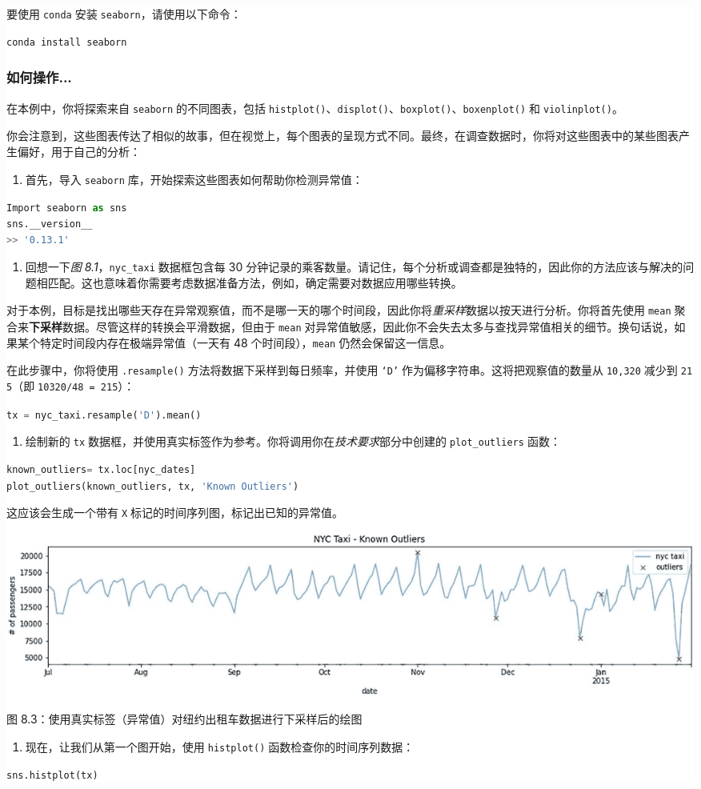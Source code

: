 要使用 `conda` 安装 `seaborn`，请使用以下命令：

```py
conda install seaborn
```

### 如何操作...

在本例中，你将探索来自 `seaborn` 的不同图表，包括 `histplot()`、`displot()`、`boxplot()`、`boxenplot()` 和 `violinplot()`。

你会注意到，这些图表传达了相似的故事，但在视觉上，每个图表的呈现方式不同。最终，在调查数据时，你将对这些图表中的某些图表产生偏好，用于自己的分析：

1.  首先，导入 `seaborn` 库，开始探索这些图表如何帮助你检测异常值：

```py
Import seaborn as sns
sns.__version__
>> '0.13.1'
```

1.  回想一下*图 8.1*，`nyc_taxi` 数据框包含每 30 分钟记录的乘客数量。请记住，每个分析或调查都是独特的，因此你的方法应该与解决的问题相匹配。这也意味着你需要考虑数据准备方法，例如，确定需要对数据应用哪些转换。

对于本例，目标是找出哪些天存在异常观察值，而不是哪一天的哪个时间段，因此你将*重采样*数据以按天进行分析。你将首先使用 `mean` 聚合来**下采样**数据。尽管这样的转换会平滑数据，但由于 `mean` 对异常值敏感，因此你不会失去太多与查找异常值相关的细节。换句话说，如果某个特定时间段内存在极端异常值（一天有 48 个时间段），`mean` 仍然会保留这一信息。

在此步骤中，你将使用 `.resample()` 方法将数据下采样到每日频率，并使用 `‘D’` 作为偏移字符串。这将把观察值的数量从 `10,320` 减少到 `215`（即 `10320/48 = 215`）：

```py
tx = nyc_taxi.resample('D').mean()
```

1.  绘制新的 `tx` 数据框，并使用真实标签作为参考。你将调用你在*技术要求*部分中创建的 `plot_outliers` 函数：

```py
known_outliers= tx.loc[nyc_dates]
plot_outliers(known_outliers, tx, 'Known Outliers')
```

这应该会生成一个带有 `X` 标记的时间序列图，标记出已知的异常值。

![图 8.3：使用真实标签（异常值）对纽约出租车数据进行下采样后的绘图](img/file84.jpg)

图 8.3：使用真实标签（异常值）对纽约出租车数据进行下采样后的绘图

1.  现在，让我们从第一个图开始，使用 `histplot()` 函数检查你的时间序列数据：

```py
sns.histplot(tx)
```
